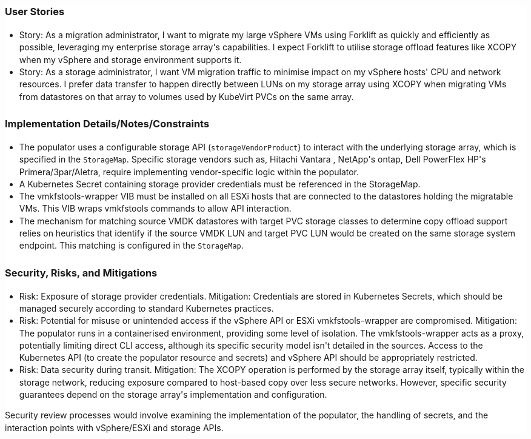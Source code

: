 ### User Stories
- Story: As a migration administrator, I want to migrate my large vSphere VMs using Forklift as quickly and efficiently
  as possible, leveraging my enterprise storage array's capabilities. I expect Forklift to utilise storage offload
  features like XCOPY when my vSphere and storage environment supports it.
- Story: As a storage administrator, I want VM migration traffic to minimise impact on my vSphere hosts' CPU and
  network resources. I prefer data transfer to happen directly between LUNs on my storage array using XCOPY when
  migrating VMs from datastores on that array to volumes used by KubeVirt PVCs on the same array.

### Implementation Details/Notes/Constraints
- The populator uses a configurable storage API (`storageVendorProduct`) to interact with the underlying storage array,
  which is specified in the `StorageMap`. Specific storage vendors such as, Hitachi Vantara , NetApp's ontap, Dell PowerFlex
  HP's Primera/3par/Aletra, require implementing vendor-specific logic within the populator.
- A Kubernetes Secret containing storage provider credentials must be referenced in the StorageMap.
- The vmkfstools-wrapper VIB must be installed on all ESXi hosts that are connected to the datastores holding the
  migratable VMs. This VIB wraps vmkfstools commands to allow API interaction.
- The mechanism for matching source VMDK datastores with target PVC storage classes to determine copy offload support
  relies on heuristics that identify if the source VMDK LUN and target PVC LUN would be created on the same storage
  system endpoint. This matching is configured in the `StorageMap`.

### Security, Risks, and Mitigations
- Risk: Exposure of storage provider credentials.
  Mitigation: Credentials are stored in Kubernetes Secrets, which should be managed securely according to standard Kubernetes practices.
- Risk: Potential for misuse or unintended access if the vSphere API or ESXi vmkfstools-wrapper are compromised.
  Mitigation: The populator runs in a containerised environment, providing some level of isolation.
  The vmkfstools-wrapper acts as a proxy, potentially limiting direct CLI access, although its specific security model
  isn't detailed in the sources. Access to the Kubernetes API (to create the populator resource and secrets) and
  vSphere API should be appropriately restricted.
- Risk: Data security during transit.
  Mitigation: The XCOPY operation is performed by the storage array itself, typically within the storage network,
  reducing exposure compared to host-based copy over less secure networks. However, specific security guarantees depend
  on the storage array's implementation and configuration.

Security review processes would involve examining the implementation of the populator, the handling of secrets, and the
interaction points with vSphere/ESXi and storage APIs.
